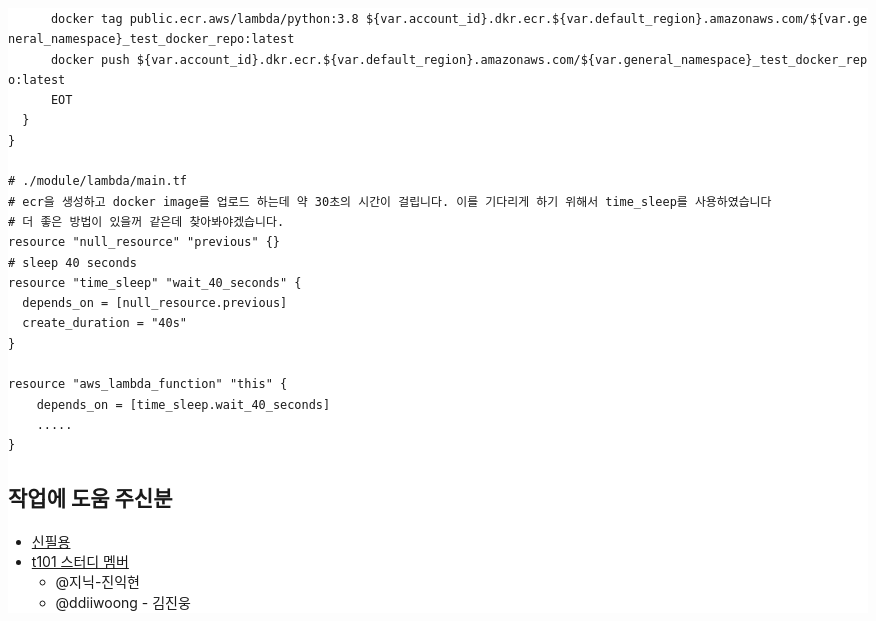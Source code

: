 ```
      docker tag public.ecr.aws/lambda/python:3.8 ${var.account_id}.dkr.ecr.${var.default_region}.amazonaws.com/${var.general_namespace}_test_docker_repo:latest
      docker push ${var.account_id}.dkr.ecr.${var.default_region}.amazonaws.com/${var.general_namespace}_test_docker_repo:latest
      EOT
  }
}

# ./module/lambda/main.tf
# ecr을 생성하고 docker image를 업로드 하는데 약 30초의 시간이 걸립니다. 이를 기다리게 하기 위해서 time_sleep를 사용하였습니다
# 더 좋은 방법이 있을꺼 같은데 찾아봐야겠습니다.
resource "null_resource" "previous" {}
# sleep 40 seconds
resource "time_sleep" "wait_40_seconds" {
  depends_on = [null_resource.previous]
  create_duration = "40s"
}

resource "aws_lambda_function" "this" {
    depends_on = [time_sleep.wait_40_seconds]
    .....
}
```

## 작업에  도움 주신분

- [신필용](https://www.shinphil.com/kr)
- [t101 스터디 멤버](http://t101.cloudneta.net)
    + @지닉-진익현
    + @ddiiwoong - 김진웅